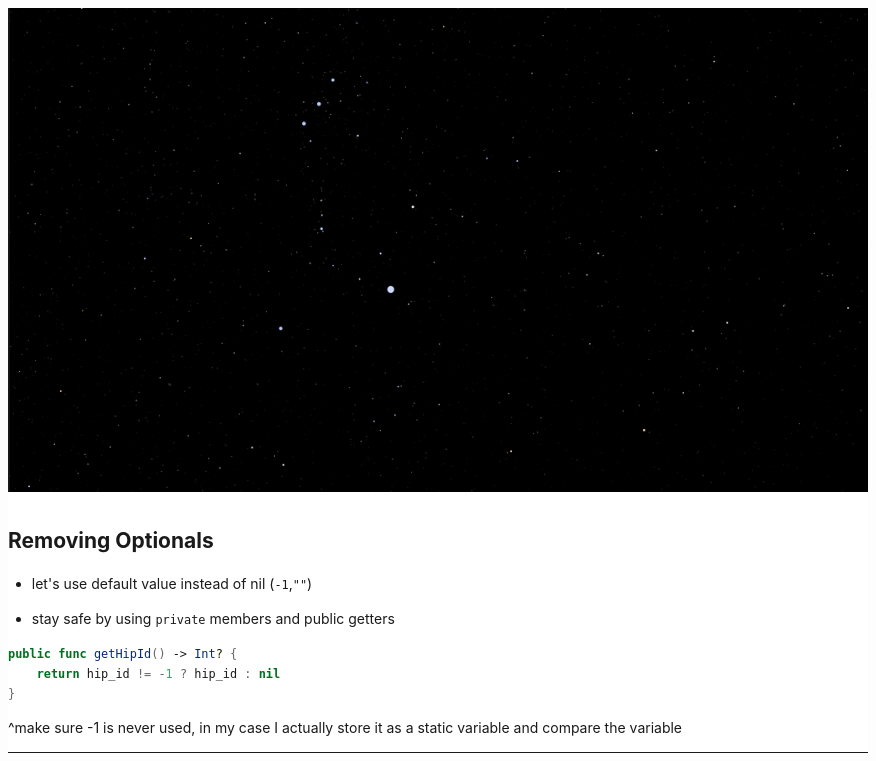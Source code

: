 ![](starsBack.png)

## Removing Optionals

* let's use default value instead of nil (`-1`,`""`)

* stay safe by using `private` members and public getters

```swift
public func getHipId() -> Int? {
    return hip_id != -1 ? hip_id : nil
}
```

^make sure -1 is never used,
in my case I actually store it as a static variable and compare the variable


---

